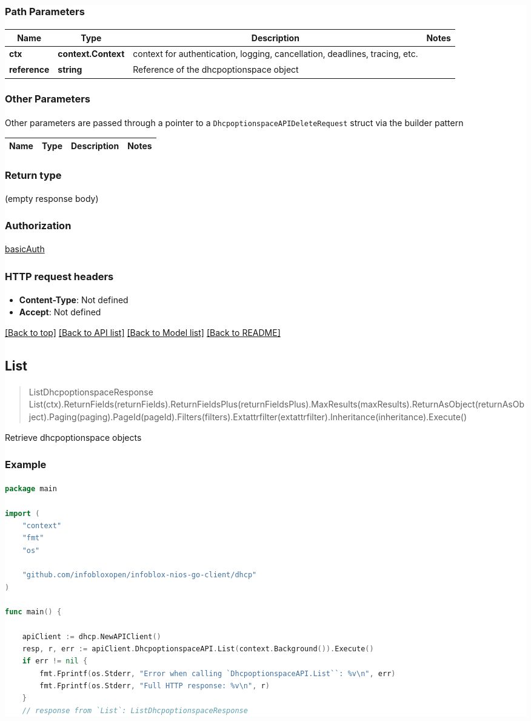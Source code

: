 ### Path Parameters


Name | Type | Description  | Notes
------------- | ------------- | ------------- | -------------
**ctx** | **context.Context** | context for authentication, logging, cancellation, deadlines, tracing, etc.
**reference** | **string** | Reference of the dhcpoptionspace object | 

### Other Parameters

Other parameters are passed through a pointer to a `DhcpoptionspaceAPIDeleteRequest` struct via the builder pattern


Name | Type | Description  | Notes
------------- | ------------- | ------------- | -------------

### Return type

 (empty response body)

### Authorization

[basicAuth](../README.md#basicAuth)

### HTTP request headers

- **Content-Type**: Not defined
- **Accept**: Not defined

[[Back to top]](#) [[Back to API list]](../README.md#documentation-for-api-endpoints)
[[Back to Model list]](../README.md#documentation-for-models)
[[Back to README]](../README.md)


## List

> ListDhcpoptionspaceResponse List(ctx).ReturnFields(returnFields).ReturnFieldsPlus(returnFieldsPlus).MaxResults(maxResults).ReturnAsObject(returnAsObject).Paging(paging).PageId(pageId).Filters(filters).Extattrfilter(extattrfilter).Inheritance(inheritance).Execute()

Retrieve dhcpoptionspace objects



### Example

```go
package main

import (
	"context"
	"fmt"
	"os"

	"github.com/infobloxopen/infoblox-nios-go-client/dhcp"
)

func main() {

	apiClient := dhcp.NewAPIClient()
	resp, r, err := apiClient.DhcpoptionspaceAPI.List(context.Background()).Execute()
	if err != nil {
		fmt.Fprintf(os.Stderr, "Error when calling `DhcpoptionspaceAPI.List``: %v\n", err)
		fmt.Fprintf(os.Stderr, "Full HTTP response: %v\n", r)
	}
	// response from `List`: ListDhcpoptionspaceResponse
```